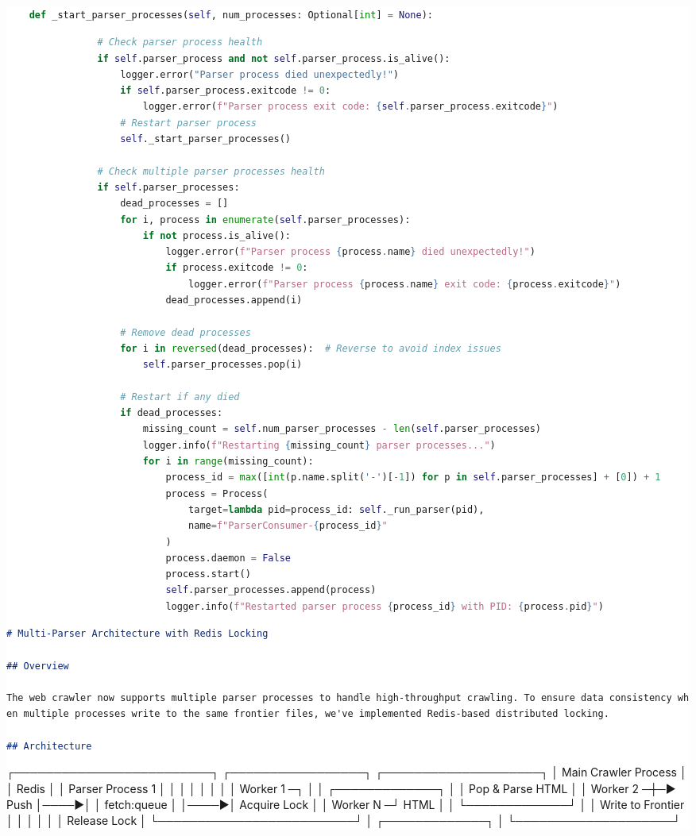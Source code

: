 ```python
    def _start_parser_processes(self, num_processes: Optional[int] = None):
```

```python
                # Check parser process health
                if self.parser_process and not self.parser_process.is_alive():
                    logger.error("Parser process died unexpectedly!")
                    if self.parser_process.exitcode != 0:
                        logger.error(f"Parser process exit code: {self.parser_process.exitcode}")
                    # Restart parser process
                    self._start_parser_processes()
                
                # Check multiple parser processes health
                if self.parser_processes:
                    dead_processes = []
                    for i, process in enumerate(self.parser_processes):
                        if not process.is_alive():
                            logger.error(f"Parser process {process.name} died unexpectedly!")
                            if process.exitcode != 0:
                                logger.error(f"Parser process {process.name} exit code: {process.exitcode}")
                            dead_processes.append(i)
                    
                    # Remove dead processes
                    for i in reversed(dead_processes):  # Reverse to avoid index issues
                        self.parser_processes.pop(i)
                    
                    # Restart if any died
                    if dead_processes:
                        missing_count = self.num_parser_processes - len(self.parser_processes)
                        logger.info(f"Restarting {missing_count} parser processes...")
                        for i in range(missing_count):
                            process_id = max([int(p.name.split('-')[-1]) for p in self.parser_processes] + [0]) + 1
                            process = Process(
                                target=lambda pid=process_id: self._run_parser(pid),
                                name=f"ParserConsumer-{process_id}"
                            )
                            process.daemon = False
                            process.start()
                            self.parser_processes.append(process)
                            logger.info(f"Restarted parser process {process_id} with PID: {process.pid}")
```

```markdown
# Multi-Parser Architecture with Redis Locking

## Overview

The web crawler now supports multiple parser processes to handle high-throughput crawling. To ensure data consistency when multiple processes write to the same frontier files, we've implemented Redis-based distributed locking.

## Architecture

```
┌─────────────────────────┐     ┌─────────────────┐     ┌────────────────────┐
│   Main Crawler Process  │     │      Redis      │     │  Parser Process 1  │
│                         │     │                 │     │                    │
│  Worker 1 ─┐            │     │ ┌─────────────┐ │     │ Pop & Parse HTML   │
│  Worker 2 ─┼─► Push     │────►│ │ fetch:queue │ │────►│ Acquire Lock       │
│  Worker N ─┘   HTML     │     │ └─────────────┘ │     │ Write to Frontier  │
│                         │     │                 │     │ Release Lock       │
└─────────────────────────┘     │ ┌─────────────┐ │     └────────────────────┘